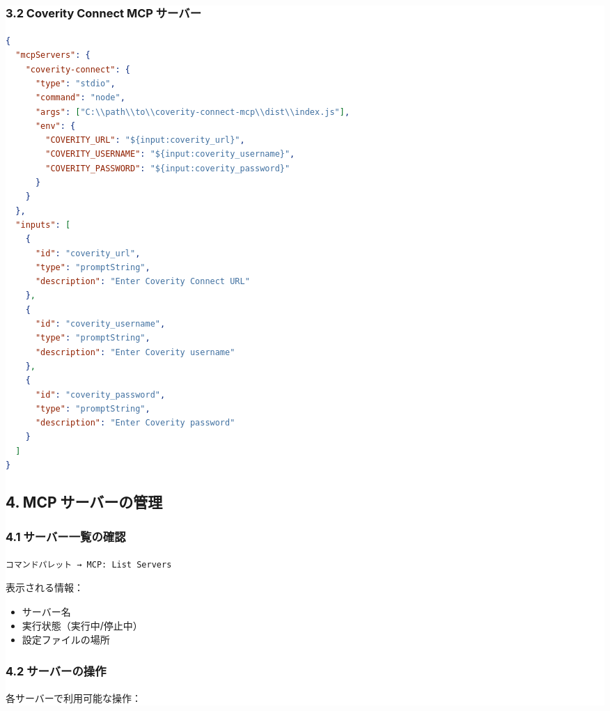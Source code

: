 ### 3.2 Coverity Connect MCP サーバー

```json
{
  "mcpServers": {
    "coverity-connect": {
      "type": "stdio",
      "command": "node",
      "args": ["C:\\path\\to\\coverity-connect-mcp\\dist\\index.js"],
      "env": {
        "COVERITY_URL": "${input:coverity_url}",
        "COVERITY_USERNAME": "${input:coverity_username}",
        "COVERITY_PASSWORD": "${input:coverity_password}"
      }
    }
  },
  "inputs": [
    {
      "id": "coverity_url",
      "type": "promptString",
      "description": "Enter Coverity Connect URL"
    },
    {
      "id": "coverity_username", 
      "type": "promptString",
      "description": "Enter Coverity username"
    },
    {
      "id": "coverity_password",
      "type": "promptString",
      "description": "Enter Coverity password"
    }
  ]
}
```

## 4. MCP サーバーの管理

### 4.1 サーバー一覧の確認

```
コマンドパレット → MCP: List Servers
```

表示される情報：
- サーバー名
- 実行状態（実行中/停止中）
- 設定ファイルの場所

### 4.2 サーバーの操作

各サーバーで利用可能な操作：
